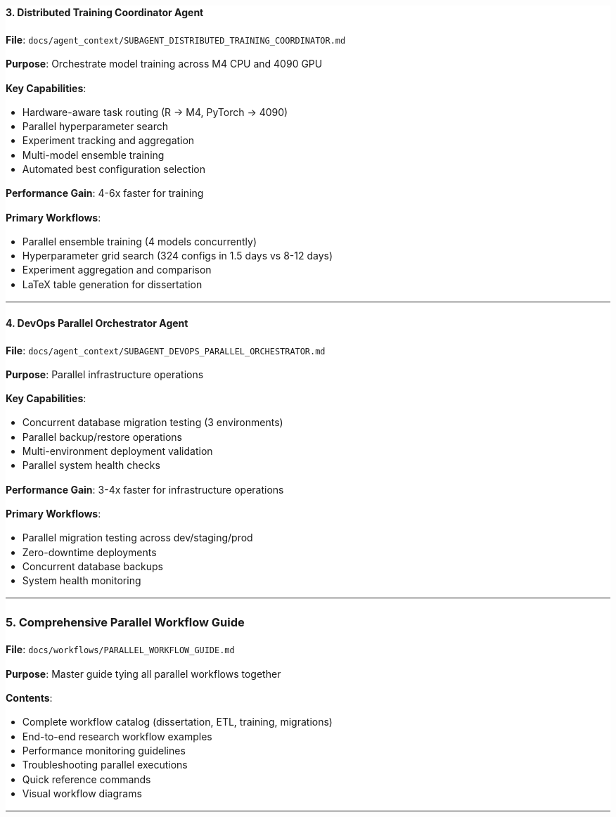 
#### 3. **Distributed Training Coordinator Agent**
**File**: `docs/agent_context/SUBAGENT_DISTRIBUTED_TRAINING_COORDINATOR.md`

**Purpose**: Orchestrate model training across M4 CPU and 4090 GPU

**Key Capabilities**:
- Hardware-aware task routing (R → M4, PyTorch → 4090)
- Parallel hyperparameter search
- Experiment tracking and aggregation
- Multi-model ensemble training
- Automated best configuration selection

**Performance Gain**: 4-6x faster for training

**Primary Workflows**:
- Parallel ensemble training (4 models concurrently)
- Hyperparameter grid search (324 configs in 1.5 days vs 8-12 days)
- Experiment aggregation and comparison
- LaTeX table generation for dissertation

---

#### 4. **DevOps Parallel Orchestrator Agent**
**File**: `docs/agent_context/SUBAGENT_DEVOPS_PARALLEL_ORCHESTRATOR.md`

**Purpose**: Parallel infrastructure operations

**Key Capabilities**:
- Concurrent database migration testing (3 environments)
- Parallel backup/restore operations
- Multi-environment deployment validation
- Parallel system health checks

**Performance Gain**: 3-4x faster for infrastructure operations

**Primary Workflows**:
- Parallel migration testing across dev/staging/prod
- Zero-downtime deployments
- Concurrent database backups
- System health monitoring

---

### 5. **Comprehensive Parallel Workflow Guide**
**File**: `docs/workflows/PARALLEL_WORKFLOW_GUIDE.md`

**Purpose**: Master guide tying all parallel workflows together

**Contents**:
- Complete workflow catalog (dissertation, ETL, training, migrations)
- End-to-end research workflow examples
- Performance monitoring guidelines
- Troubleshooting parallel executions
- Quick reference commands
- Visual workflow diagrams

---